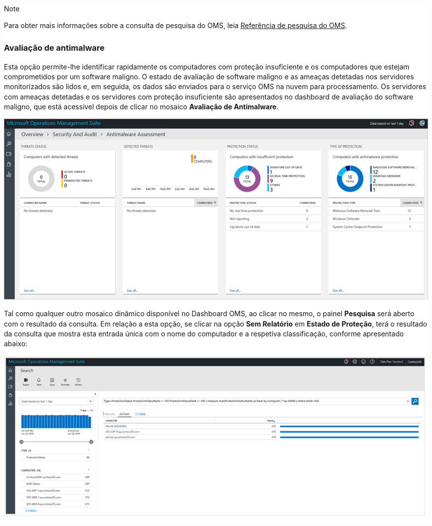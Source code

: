 > [!NOTE]
> Para obter mais informações sobre a consulta de pesquisa do OMS, leia [Referência de pesquisa do OMS](https://technet.microsoft.com/library/mt450427.aspx).
> 
> 

### <a name="antimalware-assessment"></a>Avaliação de antimalware
Esta opção permite-lhe identificar rapidamente os computadores com proteção insuficiente e os computadores que estejam comprometidos por um software maligno. O estado de avaliação de software maligno e as ameaças detetadas nos servidores monitorizados são lidos e, em seguida, os dados são enviados para o serviço OMS na nuvem para processamento. Os servidores com ameaças detetadas e os servidores com proteção insuficiente são apresentados no dashboard de avaliação do software maligno, que está acessível depois de clicar no mosaico **Avaliação de Antimalware**. 

![avaliação de software maligno](./media/oms-security-getting-started/oms-getting-started-fig4-ga.png)

Tal como qualquer outro mosaico dinâmico disponível no Dashboard OMS, ao clicar no mesmo, o painel **Pesquisa** será aberto com o resultado da consulta. Em relação a esta opção, se clicar na opção **Sem Relatório** em **Estado de Proteção**, terá o resultado da consulta que mostra esta entrada única com o nome do computador e a respetiva classificação, conforme apresentado abaixo:

![resultado da pesquisa](./media/oms-security-getting-started/oms-getting-started-fig5.png)
